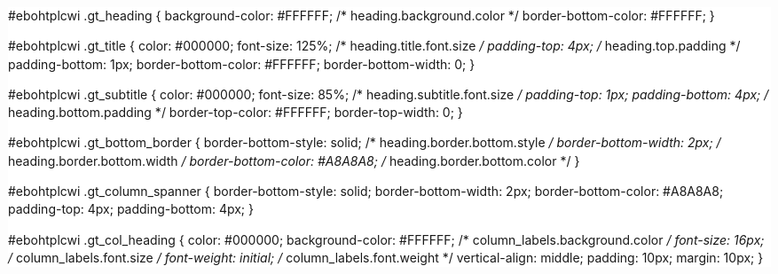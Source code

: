 #ebohtplcwi .gt_heading {
  background-color: #FFFFFF;
  /* heading.background.color */
  border-bottom-color: #FFFFFF;
}

#ebohtplcwi .gt_title {
  color: #000000;
  font-size: 125%;
  /* heading.title.font.size */
  padding-top: 4px;
  /* heading.top.padding */
  padding-bottom: 1px;
  border-bottom-color: #FFFFFF;
  border-bottom-width: 0;
}

#ebohtplcwi .gt_subtitle {
  color: #000000;
  font-size: 85%;
  /* heading.subtitle.font.size */
  padding-top: 1px;
  padding-bottom: 4px;
  /* heading.bottom.padding */
  border-top-color: #FFFFFF;
  border-top-width: 0;
}

#ebohtplcwi .gt_bottom_border {
  border-bottom-style: solid;
  /* heading.border.bottom.style */
  border-bottom-width: 2px;
  /* heading.border.bottom.width */
  border-bottom-color: #A8A8A8;
  /* heading.border.bottom.color */
}

#ebohtplcwi .gt_column_spanner {
  border-bottom-style: solid;
  border-bottom-width: 2px;
  border-bottom-color: #A8A8A8;
  padding-top: 4px;
  padding-bottom: 4px;
}

#ebohtplcwi .gt_col_heading {
  color: #000000;
  background-color: #FFFFFF;
  /* column_labels.background.color */
  font-size: 16px;
  /* column_labels.font.size */
  font-weight: initial;
  /* column_labels.font.weight */
  vertical-align: middle;
  padding: 10px;
  margin: 10px;
}
